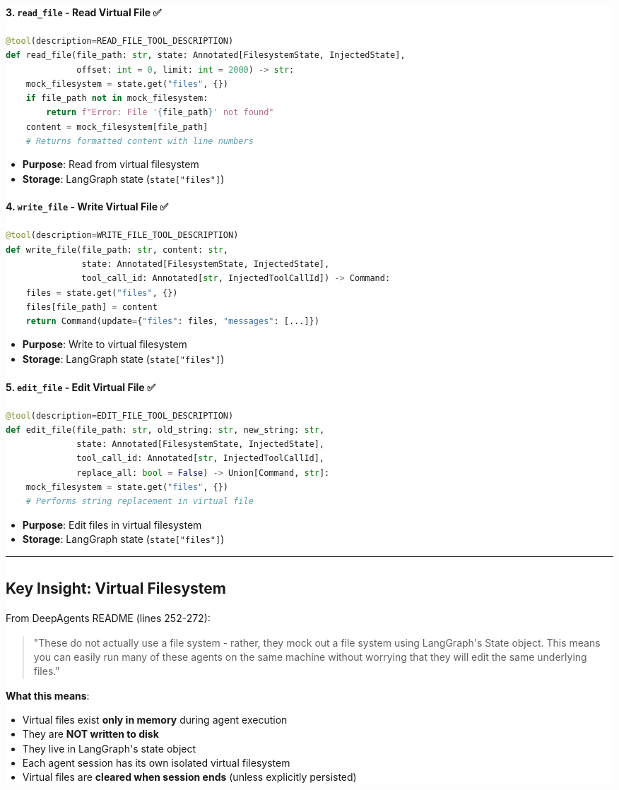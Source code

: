 #### 3. `read_file` - Read Virtual File ✅
```python
@tool(description=READ_FILE_TOOL_DESCRIPTION)
def read_file(file_path: str, state: Annotated[FilesystemState, InjectedState], 
              offset: int = 0, limit: int = 2000) -> str:
    mock_filesystem = state.get("files", {})
    if file_path not in mock_filesystem:
        return f"Error: File '{file_path}' not found"
    content = mock_filesystem[file_path]
    # Returns formatted content with line numbers
```
- **Purpose**: Read from virtual filesystem
- **Storage**: LangGraph state (`state["files"]`)

#### 4. `write_file` - Write Virtual File ✅
```python
@tool(description=WRITE_FILE_TOOL_DESCRIPTION)
def write_file(file_path: str, content: str, 
               state: Annotated[FilesystemState, InjectedState],
               tool_call_id: Annotated[str, InjectedToolCallId]) -> Command:
    files = state.get("files", {})
    files[file_path] = content
    return Command(update={"files": files, "messages": [...]})
```
- **Purpose**: Write to virtual filesystem
- **Storage**: LangGraph state (`state["files"]`)

#### 5. `edit_file` - Edit Virtual File ✅
```python
@tool(description=EDIT_FILE_TOOL_DESCRIPTION)
def edit_file(file_path: str, old_string: str, new_string: str,
              state: Annotated[FilesystemState, InjectedState],
              tool_call_id: Annotated[str, InjectedToolCallId],
              replace_all: bool = False) -> Union[Command, str]:
    mock_filesystem = state.get("files", {})
    # Performs string replacement in virtual file
```
- **Purpose**: Edit files in virtual filesystem
- **Storage**: LangGraph state (`state["files"]`)

---

## Key Insight: Virtual Filesystem

From DeepAgents README (lines 252-272):

> "These do not actually use a file system - rather, they mock out a file system using LangGraph's State object. This means you can easily run many of these agents on the same machine without worrying that they will edit the same underlying files."

**What this means**:
- Virtual files exist **only in memory** during agent execution
- They are **NOT written to disk**
- They live in LangGraph's state object
- Each agent session has its own isolated virtual filesystem
- Virtual files are **cleared when session ends** (unless explicitly persisted)
